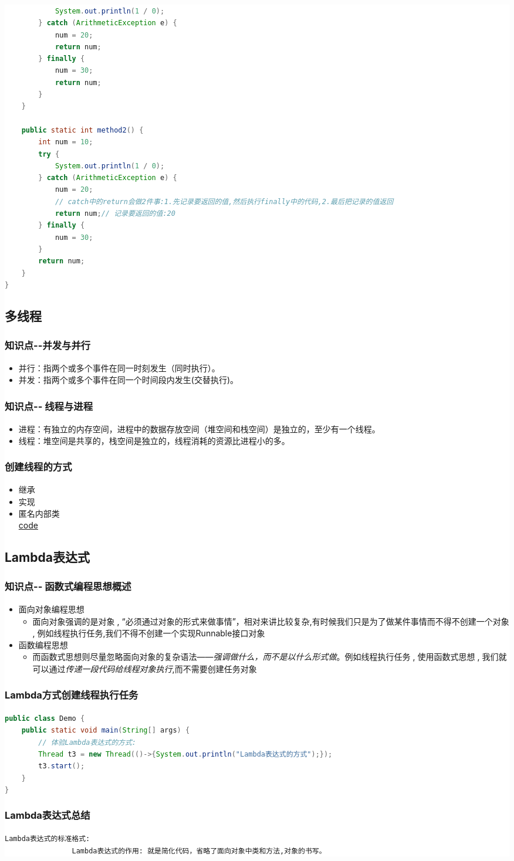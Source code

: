 ```java
            System.out.println(1 / 0);
        } catch (ArithmeticException e) {
            num = 20;
            return num;
        } finally {
            num = 30;
            return num;
        }
    }

    public static int method2() {
        int num = 10;
        try {
            System.out.println(1 / 0);
        } catch (ArithmeticException e) {
            num = 20;
            // catch中的return会做2件事:1.先记录要返回的值,然后执行finally中的代码,2.最后把记录的值返回
            return num;// 记录要返回的值:20
        } finally {
            num = 30;
        }
        return num;
    }
}
```
## 多线程
### 知识点--并发与并行
* 并行：指两个或多个事件在同一时刻发生（同时执行）。
* 并发：指两个或多个事件在同一个时间段内发生(交替执行)。
### 知识点-- 线程与进程
* 进程：有独立的内存空间，进程中的数据存放空间（堆空间和栈空间）是独立的，至少有一个线程。
* 线程：堆空间是共享的，栈空间是独立的，线程消耗的资源比进程小的多。
### 创建线程的方式
* 继承
* 实现
* 匿名内部类   
[code](./src/main/java/org/study/线程创建/Test1.java)
## Lambda表达式
### 知识点-- 函数式编程思想概述
* 面向对象编程思想
  * 面向对象强调的是对象 , “必须通过对象的形式来做事情”，相对来讲比较复杂,有时候我们只是为了做某件事情而不得不创建一个对象 , 例如线程执行任务,我们不得不创建一个实现Runnable接口对象
* 函数编程思想
  * 而函数式思想则尽量忽略面向对象的复杂语法——*强调做什么，而不是以什么形式做*。例如线程执行任务 , 使用函数式思想 , 我们就可以通过*传递一段代码给线程对象执行*,而不需要创建任务对象
### Lambda方式创建线程执行任务
```java
public class Demo {
    public static void main(String[] args) {
  		// 体验Lambda表达式的方式:
        Thread t3 = new Thread(()->{System.out.println("Lambda表达式的方式");});
        t3.start();
    }
}
```
### Lambda表达式总结
```
Lambda表达式的标准格式:
                Lambda表达式的作用: 就是简化代码，省略了面向对象中类和方法,对象的书写。
```
